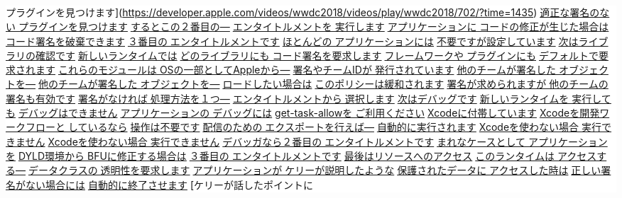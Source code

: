 プラグインを見つけます](https://developer.apple.com/videos/wwdc2018/videos/play/wwdc2018/702/?time=1435) [適正な署名のない
プラグインを見つけます](https://developer.apple.com/videos/wwdc2018/videos/play/wwdc2018/702/?time=1435) [するとこの２番目の―](https://developer.apple.com/videos/wwdc2018/videos/play/wwdc2018/702/?time=1440) [エンタイトルメントを
実行します](https://developer.apple.com/videos/wwdc2018/videos/play/wwdc2018/702/?time=1443) [アプリケーションに
コードの修正が生じた場合は](https://developer.apple.com/videos/wwdc2018/videos/play/wwdc2018/702/?time=1446) [コード署名を破棄できます](https://developer.apple.com/videos/wwdc2018/videos/play/wwdc2018/702/?time=1452) [３番目の
エンタイトルメントです](https://developer.apple.com/videos/wwdc2018/videos/play/wwdc2018/702/?time=1455) [ほとんどの
アプリケーションには](https://developer.apple.com/videos/wwdc2018/videos/play/wwdc2018/702/?time=1460) [不要ですが設定しています](https://developer.apple.com/videos/wwdc2018/videos/play/wwdc2018/702/?time=1464) [次はライブラリの確認です](https://developer.apple.com/videos/wwdc2018/videos/play/wwdc2018/702/?time=1468) [新しいランタイムでは](https://developer.apple.com/videos/wwdc2018/videos/play/wwdc2018/702/?time=1471) [どのライブラリにも
コード署名を要求します](https://developer.apple.com/videos/wwdc2018/videos/play/wwdc2018/702/?time=1473) [フレームワークや
プラグインにも](https://developer.apple.com/videos/wwdc2018/videos/play/wwdc2018/702/?time=1477) [デフォルトで要求されます](https://developer.apple.com/videos/wwdc2018/videos/play/wwdc2018/702/?time=1481) [これらのモジュールは
OSの一部としてAppleから―](https://developer.apple.com/videos/wwdc2018/videos/play/wwdc2018/702/?time=1485) [署名やチームIDが
発行されています](https://developer.apple.com/videos/wwdc2018/videos/play/wwdc2018/702/?time=1490) [他のチームが署名した
オブジェクトを―](https://developer.apple.com/videos/wwdc2018/videos/play/wwdc2018/702/?time=1496) [他のチームが署名した
オブジェクトを―](https://developer.apple.com/videos/wwdc2018/videos/play/wwdc2018/702/?time=1496) [ロードしたい場合は](https://developer.apple.com/videos/wwdc2018/videos/play/wwdc2018/702/?time=1501) [このポリシーは緩和されます](https://developer.apple.com/videos/wwdc2018/videos/play/wwdc2018/702/?time=1504) [署名が求められますが
他のチームの署名も有効です](https://developer.apple.com/videos/wwdc2018/videos/play/wwdc2018/702/?time=1508) [署名がなければ
処理方法を１つ―](https://developer.apple.com/videos/wwdc2018/videos/play/wwdc2018/702/?time=1512) [エンタイトルメントから
選択します](https://developer.apple.com/videos/wwdc2018/videos/play/wwdc2018/702/?time=1516) [次はデバッグです](https://developer.apple.com/videos/wwdc2018/videos/play/wwdc2018/702/?time=1521) [新しいランタイムを
実行しても](https://developer.apple.com/videos/wwdc2018/videos/play/wwdc2018/702/?time=1524) [デバッグはできません](https://developer.apple.com/videos/wwdc2018/videos/play/wwdc2018/702/?time=1528) [アプリケーションの
デバッグには](https://developer.apple.com/videos/wwdc2018/videos/play/wwdc2018/702/?time=1531) [get-task-allowを
ご利用ください](https://developer.apple.com/videos/wwdc2018/videos/play/wwdc2018/702/?time=1535) [Xcodeに付帯しています](https://developer.apple.com/videos/wwdc2018/videos/play/wwdc2018/702/?time=1538) [Xcodeを開発ワークフローと
しているなら](https://developer.apple.com/videos/wwdc2018/videos/play/wwdc2018/702/?time=1542) [操作は不要です](https://developer.apple.com/videos/wwdc2018/videos/play/wwdc2018/702/?time=1547) [配信のための
エクスポートを行えば―](https://developer.apple.com/videos/wwdc2018/videos/play/wwdc2018/702/?time=1549) [自動的に実行されます](https://developer.apple.com/videos/wwdc2018/videos/play/wwdc2018/702/?time=1553) [Xcodeを使わない場合
実行できません](https://developer.apple.com/videos/wwdc2018/videos/play/wwdc2018/702/?time=1556) [Xcodeを使わない場合
実行できません](https://developer.apple.com/videos/wwdc2018/videos/play/wwdc2018/702/?time=1556) [デバッガなら２番目の
エンタイトルメントです](https://developer.apple.com/videos/wwdc2018/videos/play/wwdc2018/702/?time=1561) [まれなケースとして
アプリケーションを](https://developer.apple.com/videos/wwdc2018/videos/play/wwdc2018/702/?time=1566) [DYLD環境から
BFUに修正する場合は](https://developer.apple.com/videos/wwdc2018/videos/play/wwdc2018/702/?time=1569) [３番目の
エンタイトルメントです](https://developer.apple.com/videos/wwdc2018/videos/play/wwdc2018/702/?time=1575) [最後はリソースへのアクセス](https://developer.apple.com/videos/wwdc2018/videos/play/wwdc2018/702/?time=1579) [このランタイムは
アクセスする―](https://developer.apple.com/videos/wwdc2018/videos/play/wwdc2018/702/?time=1582) [データクラスの
透明性を要求します](https://developer.apple.com/videos/wwdc2018/videos/play/wwdc2018/702/?time=1585) [アプリケーションが
ケリーが説明したような](https://developer.apple.com/videos/wwdc2018/videos/play/wwdc2018/702/?time=1588) [保護されたデータに
アクセスした時は](https://developer.apple.com/videos/wwdc2018/videos/play/wwdc2018/702/?time=1592) [正しい署名がない場合には](https://developer.apple.com/videos/wwdc2018/videos/play/wwdc2018/702/?time=1597) [自動的に終了させます](https://developer.apple.com/videos/wwdc2018/videos/play/wwdc2018/702/?time=1600) [ケリーが話したポイントに